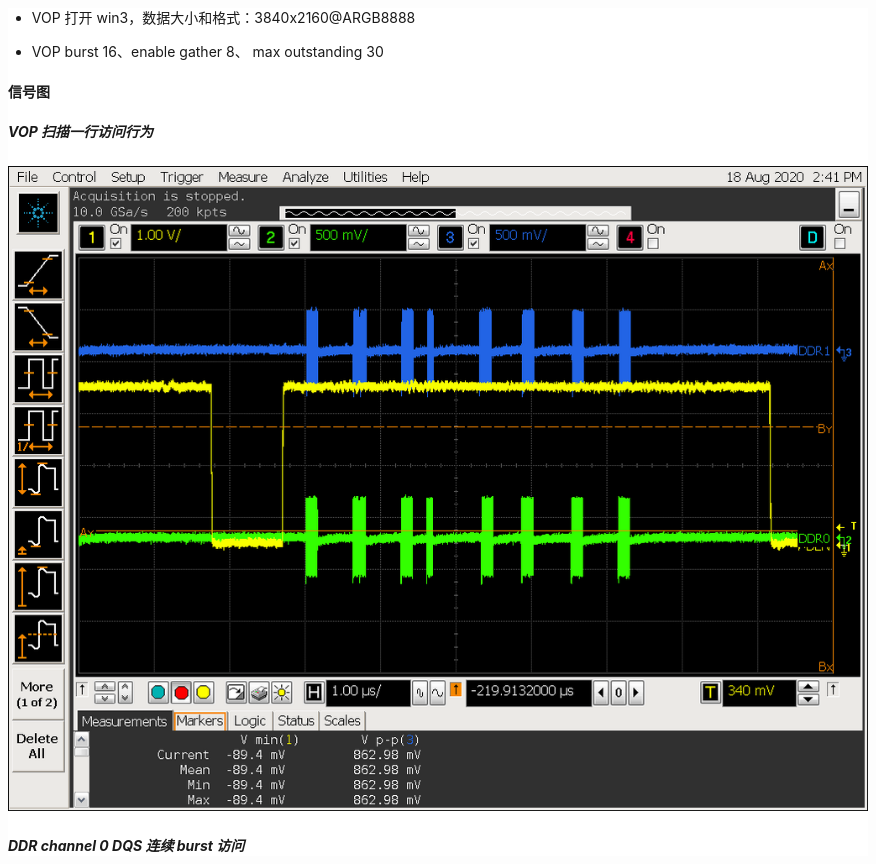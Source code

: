 - VOP 打开 win3，数据大小和格式：3840x2160@ARGB8888

- VOP burst 16、enable gather 8、 max outstanding 30

#### 信号图

##### VOP 扫描一行访问行为

![argb8888_gather0](RK3399_VOP_Performance_And_Bandwidth_Analysis_Report/argb8888_gather8.png)

##### DDR channel 0 DQS 连续 burst 访问
